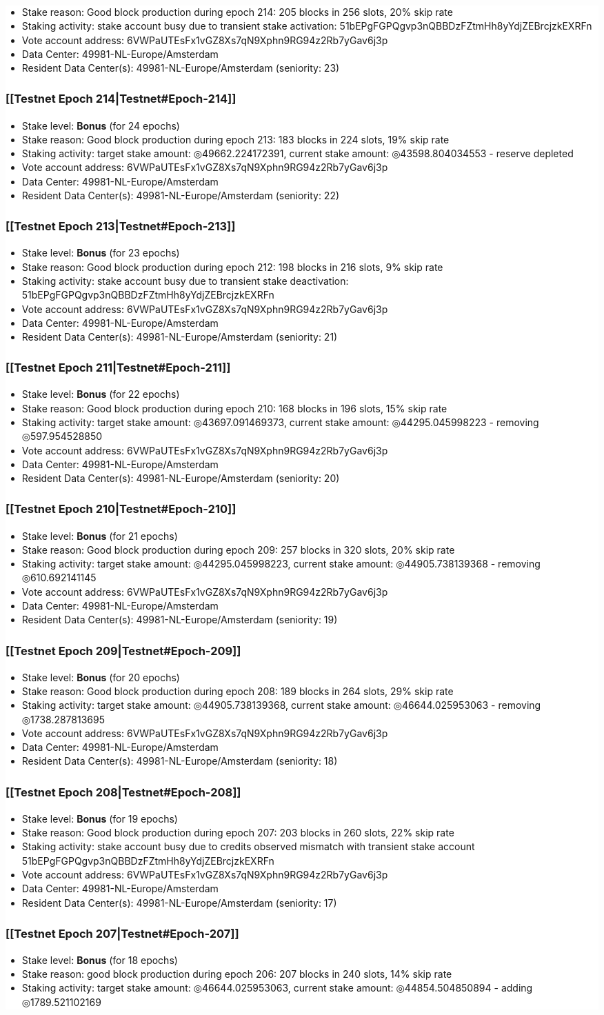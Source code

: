 * Stake reason: Good block production during epoch 214: 205 blocks in 256 slots, 20% skip rate
* Staking activity: stake account busy due to transient stake activation: 51bEPgFGPQgvp3nQBBDzFZtmHh8yYdjZEBrcjzkEXRFn
* Vote account address: 6VWPaUTEsFx1vGZ8Xs7qN9Xphn9RG94z2Rb7yGav6j3p
* Data Center: 49981-NL-Europe/Amsterdam
* Resident Data Center(s): 49981-NL-Europe/Amsterdam (seniority: 23)
### [[Testnet Epoch 214|Testnet#Epoch-214]]
* Stake level: **Bonus** (for 24 epochs)
* Stake reason: Good block production during epoch 213: 183 blocks in 224 slots, 19% skip rate
* Staking activity: target stake amount: ◎49662.224172391, current stake amount: ◎43598.804034553 - reserve depleted
* Vote account address: 6VWPaUTEsFx1vGZ8Xs7qN9Xphn9RG94z2Rb7yGav6j3p
* Data Center: 49981-NL-Europe/Amsterdam
* Resident Data Center(s): 49981-NL-Europe/Amsterdam (seniority: 22)
### [[Testnet Epoch 213|Testnet#Epoch-213]]
* Stake level: **Bonus** (for 23 epochs)
* Stake reason: Good block production during epoch 212: 198 blocks in 216 slots, 9% skip rate
* Staking activity: stake account busy due to transient stake deactivation: 51bEPgFGPQgvp3nQBBDzFZtmHh8yYdjZEBrcjzkEXRFn
* Vote account address: 6VWPaUTEsFx1vGZ8Xs7qN9Xphn9RG94z2Rb7yGav6j3p
* Data Center: 49981-NL-Europe/Amsterdam
* Resident Data Center(s): 49981-NL-Europe/Amsterdam (seniority: 21)
### [[Testnet Epoch 211|Testnet#Epoch-211]]
* Stake level: **Bonus** (for 22 epochs)
* Stake reason: Good block production during epoch 210: 168 blocks in 196 slots, 15% skip rate
* Staking activity: target stake amount: ◎43697.091469373, current stake amount: ◎44295.045998223 - removing ◎597.954528850
* Vote account address: 6VWPaUTEsFx1vGZ8Xs7qN9Xphn9RG94z2Rb7yGav6j3p
* Data Center: 49981-NL-Europe/Amsterdam
* Resident Data Center(s): 49981-NL-Europe/Amsterdam (seniority: 20)
### [[Testnet Epoch 210|Testnet#Epoch-210]]
* Stake level: **Bonus** (for 21 epochs)
* Stake reason: Good block production during epoch 209: 257 blocks in 320 slots, 20% skip rate
* Staking activity: target stake amount: ◎44295.045998223, current stake amount: ◎44905.738139368 - removing ◎610.692141145
* Vote account address: 6VWPaUTEsFx1vGZ8Xs7qN9Xphn9RG94z2Rb7yGav6j3p
* Data Center: 49981-NL-Europe/Amsterdam
* Resident Data Center(s): 49981-NL-Europe/Amsterdam (seniority: 19)
### [[Testnet Epoch 209|Testnet#Epoch-209]]
* Stake level: **Bonus** (for 20 epochs)
* Stake reason: Good block production during epoch 208: 189 blocks in 264 slots, 29% skip rate
* Staking activity: target stake amount: ◎44905.738139368, current stake amount: ◎46644.025953063 - removing ◎1738.287813695
* Vote account address: 6VWPaUTEsFx1vGZ8Xs7qN9Xphn9RG94z2Rb7yGav6j3p
* Data Center: 49981-NL-Europe/Amsterdam
* Resident Data Center(s): 49981-NL-Europe/Amsterdam (seniority: 18)
### [[Testnet Epoch 208|Testnet#Epoch-208]]
* Stake level: **Bonus** (for 19 epochs)
* Stake reason: Good block production during epoch 207: 203 blocks in 260 slots, 22% skip rate
* Staking activity: stake account busy due to credits observed mismatch with transient stake account 51bEPgFGPQgvp3nQBBDzFZtmHh8yYdjZEBrcjzkEXRFn
* Vote account address: 6VWPaUTEsFx1vGZ8Xs7qN9Xphn9RG94z2Rb7yGav6j3p
* Data Center: 49981-NL-Europe/Amsterdam
* Resident Data Center(s): 49981-NL-Europe/Amsterdam (seniority: 17)
### [[Testnet Epoch 207|Testnet#Epoch-207]]
* Stake level: **Bonus** (for 18 epochs)
* Stake reason: good block production during epoch 206: 207 blocks in 240 slots, 14% skip rate
* Staking activity: target stake amount: ◎46644.025953063, current stake amount: ◎44854.504850894 - adding ◎1789.521102169
